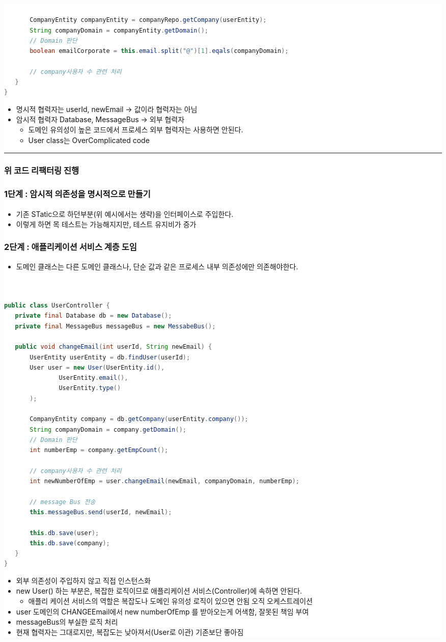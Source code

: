  ```java
        
        CompanyEntity companyEntity = companyRepo.getCompany(userEntity);
        String companyDomain = companyEntity.getDomain();
        // Domain 판단 
        boolean emailCorporate = this.email.split("@")[1].eqals(companyDomain);
        
        // company사용자 수 관련 처리
    }
}
```
   - 명시적 협력자는 userId, newEmail -> 값이라 협력자는 아님
   - 암시적 협력자 Database, MessageBus -> 외부 협력자
     - 도메인 유의성이 높은 코드에서 프로세스 외부 협력자는 사용하면 안된다.
     - User class는 OverComplicated code
---

### 위 코드 리팩터링 진행

 ### 1단계 : 암시적 의존성을 명시적으로 만들기
   - 기존 STatic으로 하던부분(위 예시에서는 생략)을 인터페이스로 주입한다.
   - 이렇게 하면 목 테스트는 가능해지지만, 테스트 유지비가 증가
 ### 2단계 : 애플리케이션 서비스 계층 도임
   - 도메인 클래스는 다른 도메인 클래스나, 단순 값과 같은 프로세스 내부 의존성에만 의존해야한다.
 ```java


public class UserController {
    private final Database db = new Database(); 
    private final MessageBus messageBus = new MessabeBus(); 
    
    public void changeEmail(int userId, String newEmail) {
        UserEntity userEntity = db.findUser(userId);
        User user = new User(UserEntity.id(),
                UserEntity.email(),
                UserEntity.type()
        );

        CompanyEntity company = db.getCompany(userEntity.company());
        String companyDomain = company.getDomain();
        // Domain 판단
        int numberEmp = company.getEmpCount();
        
        // company사용자 수 관련 처리 
        int newNumberOfEmp = user.changeEmail(newEmail, companyDomain, numberEmp);
        
        // message Bus 전송
        this.messageBus.send(userId, newEmail);
        
        this.db.save(user);
        this.db.save(company);
    }
}
```
   - 외부 의존성이 주입하지 않고 직접 인스턴스화
   - new User() 하는 부분은, 복잡한 로직이므로 애플리케이션 서비스(Controller)에 속하면 안된다. 
     - 애플리 케이션 서비스의 역할은 복잡도나 도메인 유의성 로직이 있으면 안됨 오직 오케스트레이션
   - user 도메인의 CHANGEEmail에서 new numberOfEmp 를 받아오는게 어색함, 잘못된 책임 부여
   - messageBus의 부실한 로직 처리
   - 현재 협력자는 그대로지만, 복잡도는 낮아져서(User로 이관) 기존보단 좋아짐
